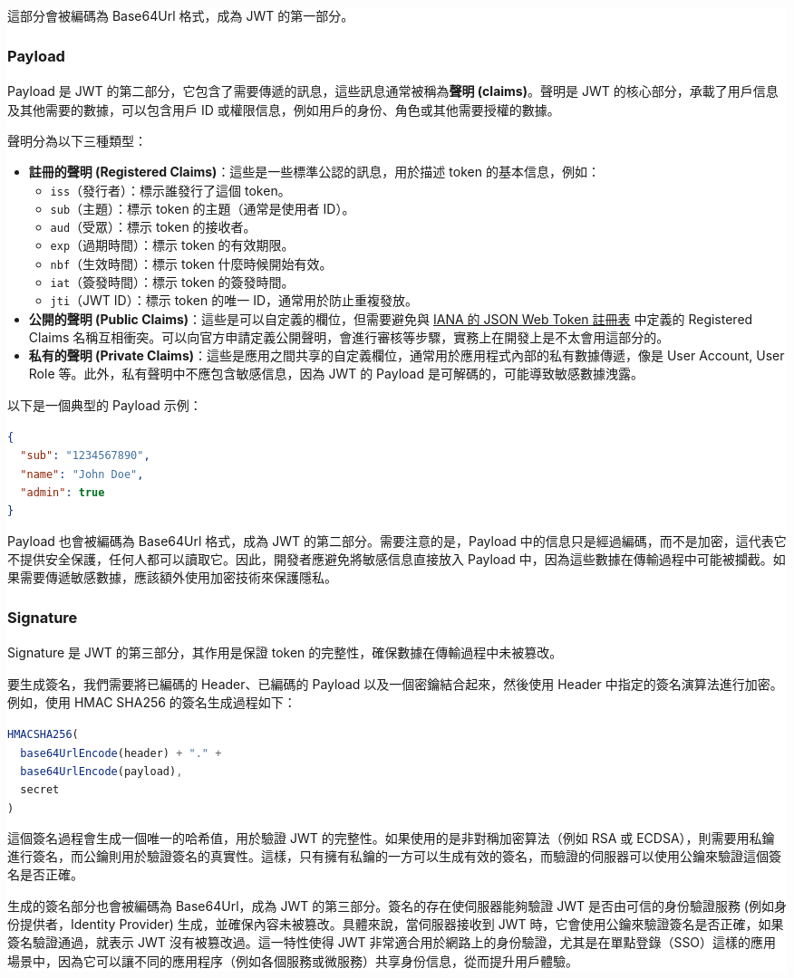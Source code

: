 這部分會被編碼為 Base64Url 格式，成為 JWT 的第一部分。

### **Payload**

Payload 是 JWT 的第二部分，它包含了需要傳遞的訊息，這些訊息通常被稱為**聲明 (claims)**。聲明是 JWT 的核心部分，承載了用戶信息及其他需要的數據，可以包含用戶 ID 或權限信息，例如用戶的身份、角色或其他需要授權的數據。

聲明分為以下三種類型：

- **註冊的聲明 (Registered Claims)**：這些是一些標準公認的訊息，用於描述 token 的基本信息，例如：
    - `iss`（發行者）：標示誰發行了這個 token。
    - `sub`（主題）：標示 token 的主題（通常是使用者 ID）。
    - `aud`（受眾）：標示 token 的接收者。
    - `exp`（過期時間）：標示 token 的有效期限。
    - `nbf`（生效時間）：標示 token 什麼時候開始有效。
    - `iat`（簽發時間）：標示 token 的簽發時間。
    - `jti`（JWT ID）：標示 token 的唯一 ID，通常用於防止重複發放。
- **公開的聲明 (Public Claims)**：這些是可以自定義的欄位，但需要避免與 [IANA 的 JSON Web Token 註冊表](https://www.iana.org/assignments/jwt/jwt.xhtml) 中定義的 Registered Claims 名稱互相衝突。可以向官方申請定義公開聲明，會進行審核等步驟，實務上在開發上是不太會用這部分的。
- **私有的聲明 (Private Claims)**：這些是應用之間共享的自定義欄位，通常用於應用程式內部的私有數據傳遞，像是 User Account, User Role 等。此外，私有聲明中不應包含敏感信息，因為 JWT 的 Payload 是可解碼的，可能導致敏感數據洩露。

以下是一個典型的 Payload 示例：

```json
{
  "sub": "1234567890",
  "name": "John Doe",
  "admin": true
}
```

Payload 也會被編碼為 Base64Url 格式，成為 JWT 的第二部分。需要注意的是，Payload 中的信息只是經過編碼，而不是加密，這代表它不提供安全保護，任何人都可以讀取它。因此，開發者應避免將敏感信息直接放入 Payload 中，因為這些數據在傳輸過程中可能被攔截。如果需要傳遞敏感數據，應該額外使用加密技術來保護隱私。

### **Signature**

Signature 是 JWT 的第三部分，其作用是保證 token 的完整性，確保數據在傳輸過程中未被篡改。

要生成簽名，我們需要將已編碼的 Header、已編碼的 Payload 以及一個密鑰結合起來，然後使用 Header 中指定的簽名演算法進行加密。例如，使用 HMAC SHA256 的簽名生成過程如下：

```jsx
HMACSHA256(
  base64UrlEncode(header) + "." +
  base64UrlEncode(payload),
  secret
)
```

這個簽名過程會生成一個唯一的哈希值，用於驗證 JWT 的完整性。如果使用的是非對稱加密算法（例如 RSA 或 ECDSA），則需要用私鑰進行簽名，而公鑰則用於驗證簽名的真實性。這樣，只有擁有私鑰的一方可以生成有效的簽名，而驗證的伺服器可以使用公鑰來驗證這個簽名是否正確。

生成的簽名部分也會被編碼為 Base64Url，成為 JWT 的第三部分。簽名的存在使伺服器能夠驗證 JWT 是否由可信的身份驗證服務 (例如身份提供者，Identity Provider) 生成，並確保內容未被篡改。具體來說，當伺服器接收到 JWT 時，它會使用公鑰來驗證簽名是否正確，如果簽名驗證通過，就表示 JWT 沒有被篡改過。這一特性使得 JWT 非常適合用於網路上的身份驗證，尤其是在單點登錄（SSO）這樣的應用場景中，因為它可以讓不同的應用程序（例如各個服務或微服務）共享身份信息，從而提升用戶體驗。

